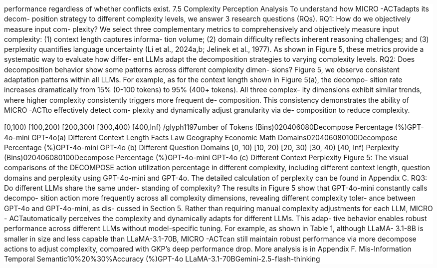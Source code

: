 performance regardless of whether conflicts exist.
7.5 Complexity Perception Analysis
To understand how MICRO -ACTadapts its decom-
position strategy to different complexity levels, we
answer 3 research questions (RQs).
RQ1: How do we objectively measure input com-
plexity? We select three complementary metrics
to comprehensively and objectively measure input
complexity: (1) context length captures informa-
tion volume; (2) domain difficulty reflects inherent
reasoning challenges; and (3) perplexity quantifies
language uncertainty (Li et al., 2024a,b; Jelinek
et al., 1977). As shown in Figure 5, these metrics
provide a systematic way to evaluate how differ-
ent LLMs adapt the decomposition strategies to
varying complexity levels.
RQ2: Does decomposition behavior show some
patterns across different complexity dimen-
sions? Figure 5, we observe consistent adaptation
patterns within all LLMs. For example, as for the
context length shown in Figure 5(a), the decompo-
sition rate increases dramatically from 15% (0-100
tokens) to 95% (400+ tokens). All three complex-
ity dimensions exhibit similar trends, where higher
complexity consistently triggers more frequent de-
composition. This consistency demonstrates the
ability of MICRO -ACTto effectively detect com-
plexity and dynamically adjust granularity via de-
composition to reduce complexity.

[0,100) [100,200) [200,300) [300,400) [400,Inf)
/glyph1197umber of Tokens (Bins)020406080Decompose Percentage (%)GPT-4o-mini
GPT-4o(a) Different Context Length
Facts Law Geography Economic Math
Domains020406080100Decompose Percentage (%)GPT-4o-mini
GPT-4o (b) Different Question Domains
[0, 10) [10, 20) [20, 30) [30, 40) [40, Inf)
Perplexity (Bins)020406080100Decompose Percentage (%)GPT-4o-mini
GPT-4o (c) Different Context Perplexity
Figure 5: The visual comparisons of the DECOMPOSE action utilization percentage in different complexity, including
different context length, question domains and perplexity using GPT-4o-mini and GPT-4o. The detailed calculation
of perplexity can be found in Appendix C.
RQ3: Do different LLMs share the same under-
standing of complexity? The results in Figure 5
show that GPT-4o-mini constantly calls decompo-
sition action more frequently across all complexity
dimensions, revealing different complexity toler-
ance between GPT-4o and GPT-4o-mini, as dis-
cussed in Section 5. Rather than requiring manual
complexity adjustments for each LLM, MICRO -
ACTautomatically perceives the complexity and
dynamically adapts for different LLMs. This adap-
tive behavior enables robust performance across
different LLMs without model-specific tuning. For
example, as shown in Table 1, although LLaMA-
3.1-8B is smaller in size and less capable than
LLaMA-3.1-70B, MICRO -ACTcan still maintain
robust performance via more decompose actions
to adjust complexity, compared with GKP’s deep
performance drop. More analysis is in Appendix F.
Mis-Information Temporal Semantic10%20%30%Accuracy (%)GPT-4o
LLaMA-3.1-70BGemini-2.5-flash-thinking